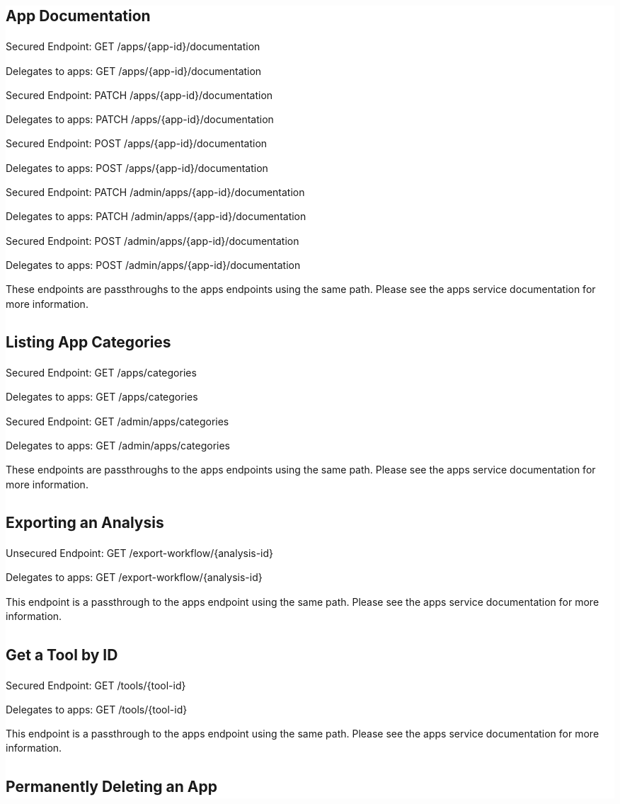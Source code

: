 ## App Documentation

Secured Endpoint: GET /apps/{app-id}/documentation

Delegates to apps: GET /apps/{app-id}/documentation

Secured Endpoint: PATCH /apps/{app-id}/documentation

Delegates to apps: PATCH /apps/{app-id}/documentation

Secured Endpoint: POST /apps/{app-id}/documentation

Delegates to apps: POST /apps/{app-id}/documentation

Secured Endpoint: PATCH /admin/apps/{app-id}/documentation

Delegates to apps: PATCH /admin/apps/{app-id}/documentation

Secured Endpoint: POST /admin/apps/{app-id}/documentation

Delegates to apps: POST /admin/apps/{app-id}/documentation

These endpoints are passthroughs to the apps endpoints using the same path.
Please see the apps service documentation for more information.

## Listing App Categories

Secured Endpoint: GET /apps/categories

Delegates to apps: GET /apps/categories

Secured Endpoint: GET /admin/apps/categories

Delegates to apps: GET /admin/apps/categories

These endpoints are passthroughs to the apps endpoints using the same path.
Please see the apps service documentation for more information.

## Exporting an Analysis

Unsecured Endpoint: GET /export-workflow/{analysis-id}

Delegates to apps: GET /export-workflow/{analysis-id}

This endpoint is a passthrough to the apps endpoint using the same
path. Please see the apps service documentation for more information.

## Get a Tool by ID

Secured Endpoint: GET /tools/{tool-id}

Delegates to apps: GET /tools/{tool-id}

This endpoint is a passthrough to the apps endpoint using the same path.
Please see the apps service documentation for more information.

## Permanently Deleting an App

